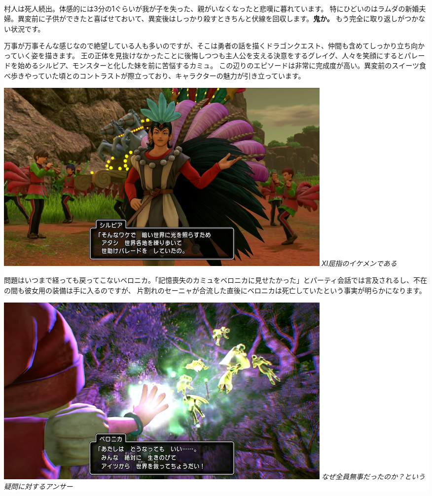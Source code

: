 村人は死人続出。体感的には3分の1ぐらいが我が子を失った、親がいなくなったと悲嘆に暮れています。
特にひどいのはラムダの新婚夫婦。異変前に子供ができたと喜ばせておいて、異変後はしっかり殺すときちんと伏線を回収します。**鬼か。**
もう完全に取り返しがつかない状況です。

万事が万事そんな感じなので絶望している人も多いのですが、そこは勇者の話を描くドラゴンクエスト、仲間も含めてしっかり立ち向かっていく姿を描きます。
王の正体を見抜けなかったことに後悔しつつも主人公を支える決意をするグレイグ、人々を笑顔にするとパレードを始めるシルビア、モンスターと化した妹を前に苦悩するカミュ。
この辺りのエピソードは非常に完成度が高い。異変前のスイーツ食べ歩きやっていた頃とのコントラストが際立っており、キャラクターの魅力が引き立っています。

![](images/image004.png)
*Ⅺ屈指のイケメンである*

問題はいつまで経っても戻ってこないベロニカ。「記憶喪失のカミュをベロニカに見せたかった」とパーティ会話では言及されるし、不在の間も彼女用の装備は手に入るのですが、
片割れのセーニャが合流した直後にベロニカは死亡していたという事実が明らかになります。

![](images/image005.png)
*なぜ全員無事だったのか？という疑問に対するアンサー*
